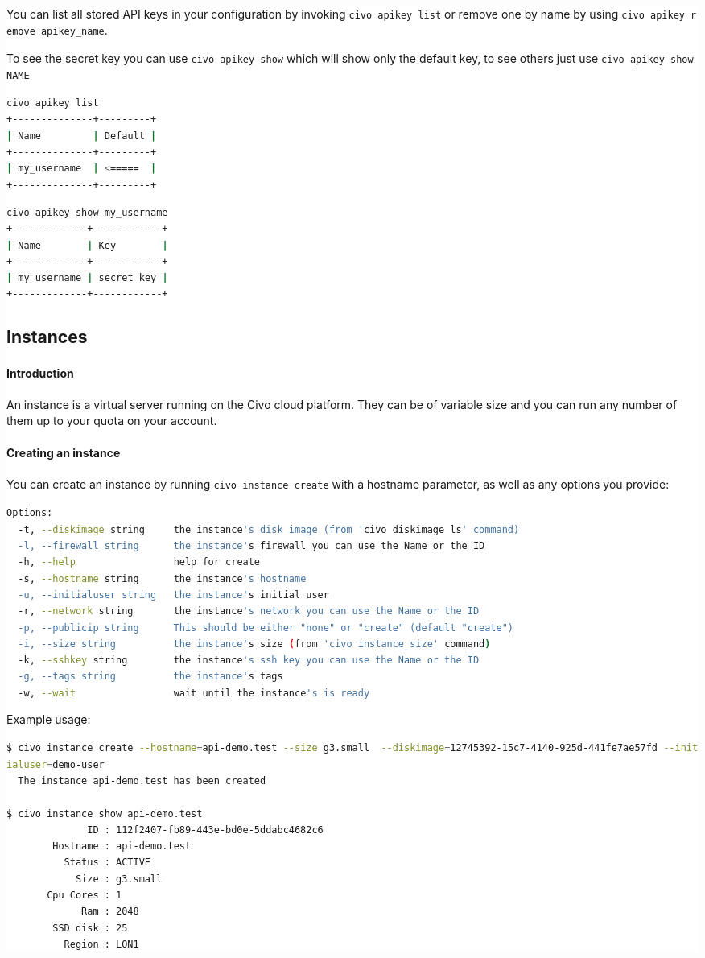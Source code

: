 You can list all stored API keys in your configuration by invoking `civo apikey list` or remove one by name by using `civo apikey remove apikey_name`.

To see the secret key you can use `civo apikey show` which will show only the default key, to see others just use `civo apikey show NAME`

```sh
civo apikey list
+--------------+---------+
| Name         | Default |
+--------------+---------+
| my_username  | <=====  |
+--------------+---------+
```

```sh
civo apikey show my_username
+-------------+------------+
| Name        | Key        |
+-------------+------------+
| my_username | secret_key |
+-------------+------------+
```

## Instances

#### Introduction

An instance is a virtual server running on the Civo cloud platform. They can be of variable size and you can run any number of them up to your quota on your account.

#### Creating an instance

You can create an instance by running `civo instance create` with a hostname parameter, as well as any options you provide:

```sh
Options:
  -t, --diskimage string     the instance's disk image (from 'civo diskimage ls' command)
  -l, --firewall string      the instance's firewall you can use the Name or the ID
  -h, --help                 help for create
  -s, --hostname string      the instance's hostname
  -u, --initialuser string   the instance's initial user
  -r, --network string       the instance's network you can use the Name or the ID
  -p, --publicip string      This should be either "none" or "create" (default "create")
  -i, --size string          the instance's size (from 'civo instance size' command)
  -k, --sshkey string        the instance's ssh key you can use the Name or the ID
  -g, --tags string          the instance's tags
  -w, --wait                 wait until the instance's is ready

```

Example usage:

```sh
$ civo instance create --hostname=api-demo.test --size g3.small  --diskimage=12745392-15c7-4140-925d-441fe7ae57fd --initialuser=demo-user
  The instance api-demo.test has been created

$ civo instance show api-demo.test
              ID : 112f2407-fb89-443e-bd0e-5ddabc4682c6
        Hostname : api-demo.test
          Status : ACTIVE
            Size : g3.small
       Cpu Cores : 1
             Ram : 2048
        SSD disk : 25
          Region : LON1
```